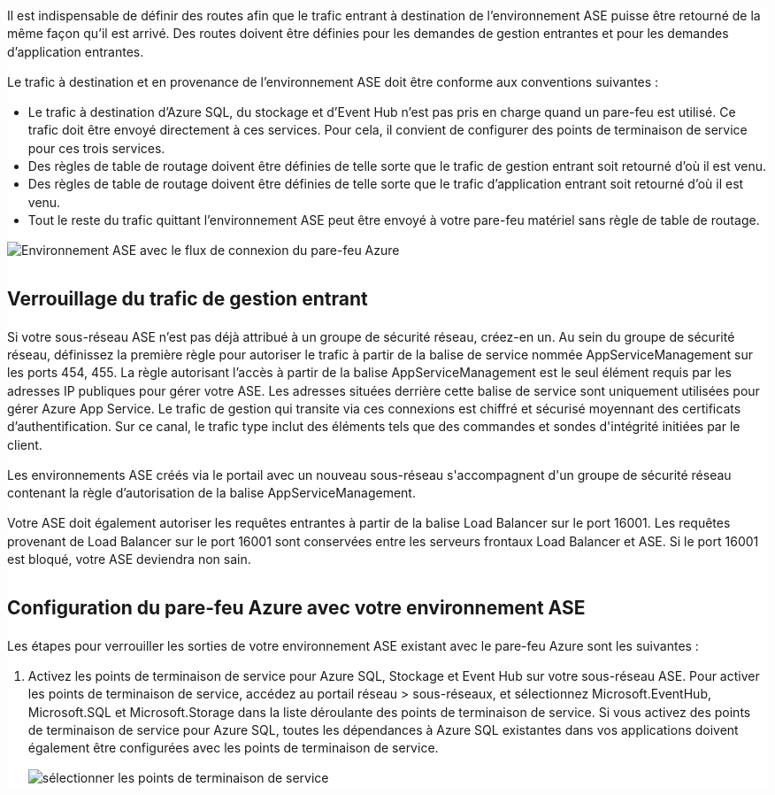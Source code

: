 Il est indispensable de définir des routes afin que le trafic entrant à destination de l’environnement ASE puisse être retourné de la même façon qu’il est arrivé. Des routes doivent être définies pour les demandes de gestion entrantes et pour les demandes d’application entrantes.

Le trafic à destination et en provenance de l’environnement ASE doit être conforme aux conventions suivantes :

* Le trafic à destination d’Azure SQL, du stockage et d’Event Hub n’est pas pris en charge quand un pare-feu est utilisé. Ce trafic doit être envoyé directement à ces services. Pour cela, il convient de configurer des points de terminaison de service pour ces trois services. 
* Des règles de table de routage doivent être définies de telle sorte que le trafic de gestion entrant soit retourné d’où il est venu.
* Des règles de table de routage doivent être définies de telle sorte que le trafic d’application entrant soit retourné d’où il est venu. 
* Tout le reste du trafic quittant l’environnement ASE peut être envoyé à votre pare-feu matériel sans règle de table de routage.

![Environnement ASE avec le flux de connexion du pare-feu Azure][5]

## <a name="locking-down-inbound-management-traffic"></a>Verrouillage du trafic de gestion entrant

Si votre sous-réseau ASE n’est pas déjà attribué à un groupe de sécurité réseau, créez-en un. Au sein du groupe de sécurité réseau, définissez la première règle pour autoriser le trafic à partir de la balise de service nommée AppServiceManagement sur les ports 454, 455. La règle autorisant l’accès à partir de la balise AppServiceManagement est le seul élément requis par les adresses IP publiques pour gérer votre ASE. Les adresses situées derrière cette balise de service sont uniquement utilisées pour gérer Azure App Service. Le trafic de gestion qui transite via ces connexions est chiffré et sécurisé moyennant des certificats d’authentification. Sur ce canal, le trafic type inclut des éléments tels que des commandes et sondes d'intégrité initiées par le client. 

Les environnements ASE créés via le portail avec un nouveau sous-réseau s'accompagnent d'un groupe de sécurité réseau contenant la règle d’autorisation de la balise AppServiceManagement.  

Votre ASE doit également autoriser les requêtes entrantes à partir de la balise Load Balancer sur le port 16001. Les requêtes provenant de Load Balancer sur le port 16001 sont conservées entre les serveurs frontaux Load Balancer et ASE. Si le port 16001 est bloqué, votre ASE deviendra non sain.

## <a name="configuring-azure-firewall-with-your-ase"></a>Configuration du pare-feu Azure avec votre environnement ASE 

Les étapes pour verrouiller les sorties de votre environnement ASE existant avec le pare-feu Azure sont les suivantes :

1. Activez les points de terminaison de service pour Azure SQL, Stockage et Event Hub sur votre sous-réseau ASE. Pour activer les points de terminaison de service, accédez au portail réseau > sous-réseaux, et sélectionnez Microsoft.EventHub, Microsoft.SQL et Microsoft.Storage dans la liste déroulante des points de terminaison de service. Si vous activez des points de terminaison de service pour Azure SQL, toutes les dépendances à Azure SQL existantes dans vos applications doivent également être configurées avec les points de terminaison de service. 

   ![sélectionner les points de terminaison de service][2]
  

[1]: ./media/firewall-integration/firewall-apprule.png
[2]: ./media/firewall-integration/firewall-serviceendpoints.png
[3]: ./media/firewall-integration/firewall-ntprule.png
[4]: ./media/firewall-integration/firewall-routetable.png
[5]: ./media/firewall-integration/firewall-topology.png
[6]: ./media/firewall-integration/firewall-ntprule-monitor.png